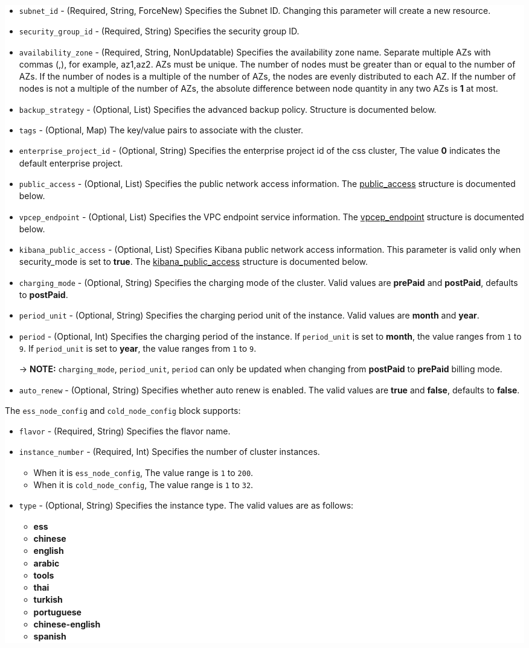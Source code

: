 * `subnet_id` - (Required, String, ForceNew) Specifies the Subnet ID.
  Changing this parameter will create a new resource.

* `security_group_id` - (Required, String) Specifies the security group ID.

* `availability_zone` - (Required, String, NonUpdatable) Specifies the availability zone name.
  Separate multiple AZs with commas (,), for example, az1,az2. AZs must be unique. The number of nodes must be greater
  than or equal to the number of AZs. If the number of nodes is a multiple of the number of AZs, the nodes are evenly
  distributed to each AZ. If the number of nodes is not a multiple of the number of AZs, the absolute difference
  between node quantity in any two AZs is **1** at most.

* `backup_strategy` - (Optional, List) Specifies the advanced backup policy. Structure is documented below.

* `tags` - (Optional, Map) The key/value pairs to associate with the cluster.

* `enterprise_project_id` - (Optional, String) Specifies the enterprise project id of the css cluster, The value **0**
  indicates the default enterprise project.

* `public_access` - (Optional, List) Specifies the public network access information.
  The [public_access](#Css_public_access) structure is documented below.

* `vpcep_endpoint` - (Optional, List) Specifies the VPC endpoint service information.
  The [vpcep_endpoint](#Css_vpcep_endpoint) structure is documented below.

* `kibana_public_access` - (Optional, List) Specifies Kibana public network access information.
  This parameter is valid only when security_mode is set to **true**.
  The [kibana_public_access](#Css_kibana_public_access) structure is documented below.

* `charging_mode` - (Optional, String) Specifies the charging mode of the cluster.
  Valid values are **prePaid** and **postPaid**, defaults to **postPaid**.

* `period_unit` - (Optional, String) Specifies the charging period unit of the instance.
  Valid values are **month** and **year**.

* `period` - (Optional, Int) Specifies the charging period of the instance.
  If `period_unit` is set to **month**, the value ranges from `1` to `9`.
  If `period_unit` is set to **year**, the value ranges from `1` to `9`.

  -> **NOTE:** `charging_mode`, `period_unit`, `period` can only be updated when changing
  from **postPaid** to **prePaid** billing mode.

* `auto_renew` - (Optional, String) Specifies whether auto renew is enabled.
  The valid values are **true** and **false**, defaults to **false**.

<a name="Css_ess_node_config"></a>
The `ess_node_config` and `cold_node_config` block supports:

* `flavor` - (Required, String) Specifies the flavor name.

* `instance_number` - (Required, Int) Specifies the number of cluster instances.
  + When it is `ess_node_config`, The value range is `1` to `200`.
  + When it is `cold_node_config`, The value range is `1` to `32`.

* `type` - (Optional, String) Specifies the instance type.
  The valid values are as follows:
  + **ess**
  + **chinese**
  + **english**
  + **arabic**
  + **tools**
  + **thai**
  + **turkish**
  + **portuguese**
  + **chinese-english**
  + **spanish**
